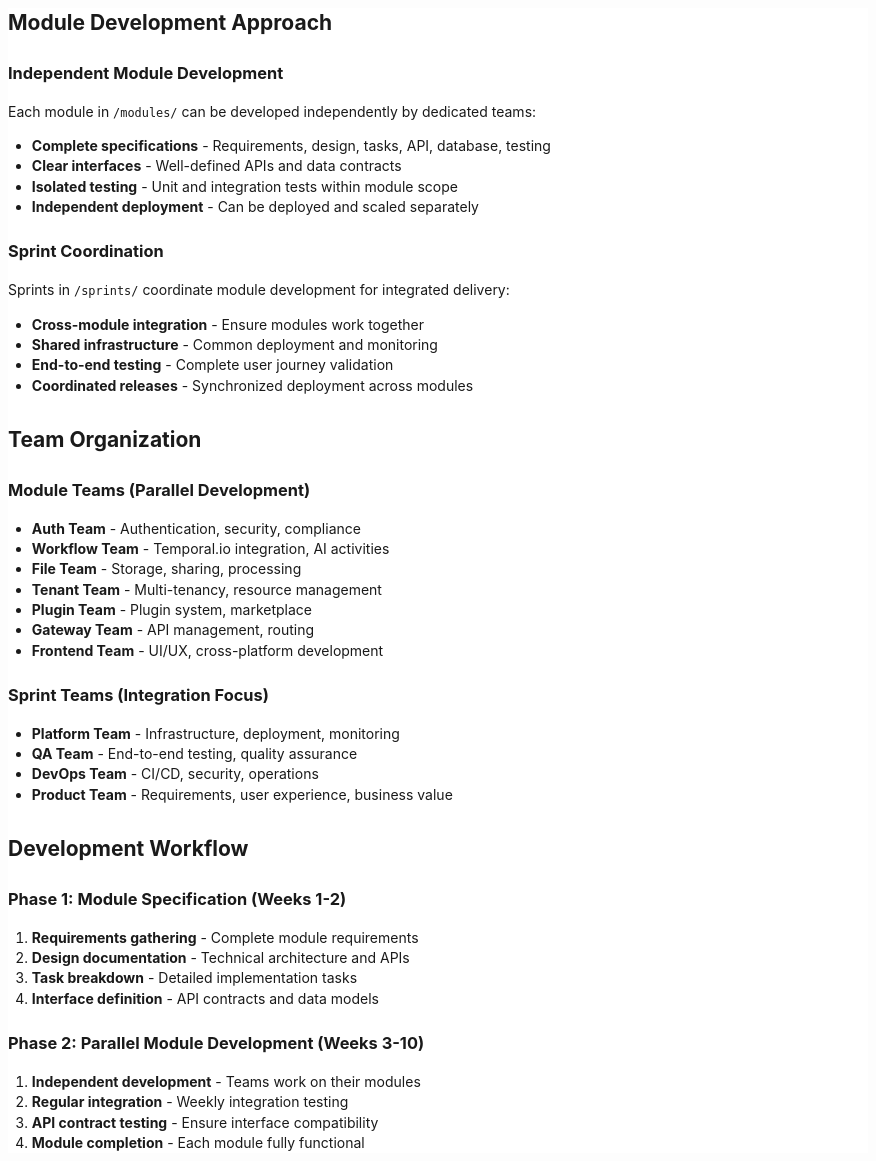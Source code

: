 ## Module Development Approach

### Independent Module Development
Each module in `/modules/` can be developed independently by dedicated teams:

- **Complete specifications** - Requirements, design, tasks, API, database, testing
- **Clear interfaces** - Well-defined APIs and data contracts
- **Isolated testing** - Unit and integration tests within module scope
- **Independent deployment** - Can be deployed and scaled separately

### Sprint Coordination
Sprints in `/sprints/` coordinate module development for integrated delivery:

- **Cross-module integration** - Ensure modules work together
- **Shared infrastructure** - Common deployment and monitoring
- **End-to-end testing** - Complete user journey validation
- **Coordinated releases** - Synchronized deployment across modules

## Team Organization

### Module Teams (Parallel Development)
- **Auth Team** - Authentication, security, compliance
- **Workflow Team** - Temporal.io integration, AI activities
- **File Team** - Storage, sharing, processing
- **Tenant Team** - Multi-tenancy, resource management
- **Plugin Team** - Plugin system, marketplace
- **Gateway Team** - API management, routing
- **Frontend Team** - UI/UX, cross-platform development

### Sprint Teams (Integration Focus)
- **Platform Team** - Infrastructure, deployment, monitoring
- **QA Team** - End-to-end testing, quality assurance
- **DevOps Team** - CI/CD, security, operations
- **Product Team** - Requirements, user experience, business value

## Development Workflow

### Phase 1: Module Specification (Weeks 1-2)
1. **Requirements gathering** - Complete module requirements
2. **Design documentation** - Technical architecture and APIs
3. **Task breakdown** - Detailed implementation tasks
4. **Interface definition** - API contracts and data models

### Phase 2: Parallel Module Development (Weeks 3-10)
1. **Independent development** - Teams work on their modules
2. **Regular integration** - Weekly integration testing
3. **API contract testing** - Ensure interface compatibility
4. **Module completion** - Each module fully functional
